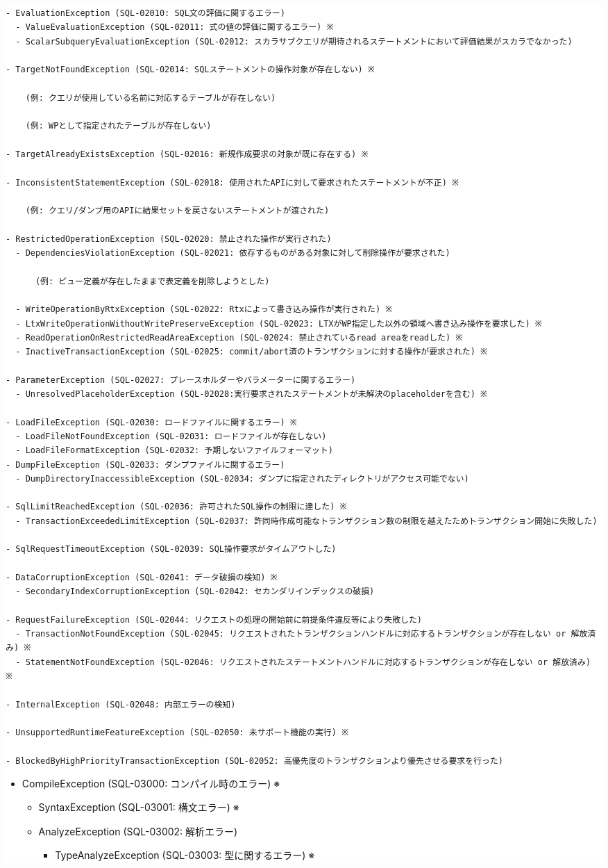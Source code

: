     - EvaluationException (SQL-02010: SQL文の評価に関するエラー)
      - ValueEvaluationException (SQL-02011: 式の値の評価に関するエラー) ※
      - ScalarSubqueryEvaluationException (SQL-02012: スカラサブクエリが期待されるステートメントにおいて評価結果がスカラでなかった)

    - TargetNotFoundException (SQL-02014: SQLステートメントの操作対象が存在しない) ※
    
        (例: クエリが使用している名前に対応するテーブルが存在しない)
      
        (例: WPとして指定されたテーブルが存在しない)

    - TargetAlreadyExistsException (SQL-02016: 新規作成要求の対象が既に存在する) ※

    - InconsistentStatementException (SQL-02018: 使用されたAPIに対して要求されたステートメントが不正) ※
      
        (例: クエリ/ダンプ用のAPIに結果セットを戻さないステートメントが渡された)

    - RestrictedOperationException (SQL-02020: 禁止された操作が実行された)
      - DependenciesViolationException (SQL-02021: 依存するものがある対象に対して削除操作が要求された)
        
          (例: ビュー定義が存在したままで表定義を削除しようとした)
        
      - WriteOperationByRtxException (SQL-02022: Rtxによって書き込み操作が実行された) ※
      - LtxWriteOperationWithoutWritePreserveException (SQL-02023: LTXがWP指定した以外の領域へ書き込み操作を要求した) ※
      - ReadOperationOnRestrictedReadAreaException (SQL-02024: 禁止されているread areaをreadした) ※
      - InactiveTransactionException (SQL-02025: commit/abort済のトランザクションに対する操作が要求された) ※

    - ParameterException (SQL-02027: プレースホルダーやパラメーターに関するエラー)
      - UnresolvedPlaceholderException (SQL-02028:実行要求されたステートメントが未解決のplaceholderを含む) ※

    - LoadFileException (SQL-02030: ロードファイルに関するエラー) ※
      - LoadFileNotFoundException (SQL-02031: ロードファイルが存在しない)
      - LoadFileFormatException (SQL-02032: 予期しないファイルフォーマット)
    - DumpFileException (SQL-02033: ダンプファイルに関するエラー)
      - DumpDirectoryInaccessibleException (SQL-02034: ダンプに指定されたディレクトリがアクセス可能でない)

    - SqlLimitReachedException (SQL-02036: 許可されたSQL操作の制限に達した) ※
      - TransactionExceededLimitException (SQL-02037: 許同時作成可能なトランザクション数の制限を越えたためトランザクション開始に失敗した)

    - SqlRequestTimeoutException (SQL-02039: SQL操作要求がタイムアウトした)

    - DataCorruptionException (SQL-02041: データ破損の検知) ※
      - SecondaryIndexCorruptionException (SQL-02042: セカンダリインデックスの破損) 

    - RequestFailureException (SQL-02044: リクエストの処理の開始前に前提条件違反等により失敗した)
      - TransactionNotFoundException (SQL-02045: リクエストされたトランザクションハンドルに対応するトランザクションが存在しない or 解放済み) ※
      - StatementNotFoundException (SQL-02046: リクエストされたステートメントハンドルに対応するトランザクションが存在しない or 解放済み) ※

    - InternalException (SQL-02048: 内部エラーの検知)

    - UnsupportedRuntimeFeatureException (SQL-02050: 未サポート機能の実行) ※

    - BlockedByHighPriorityTransactionException (SQL-02052: 高優先度のトランザクションより優先させる要求を行った)

  - CompileException (SQL-03000: コンパイル時のエラー) ※

    - SyntaxException (SQL-03001: 構文エラー) ※
     
    - AnalyzeException (SQL-03002: 解析エラー)
     
      - TypeAnalyzeException (SQL-03003: 型に関するエラー) ※
       